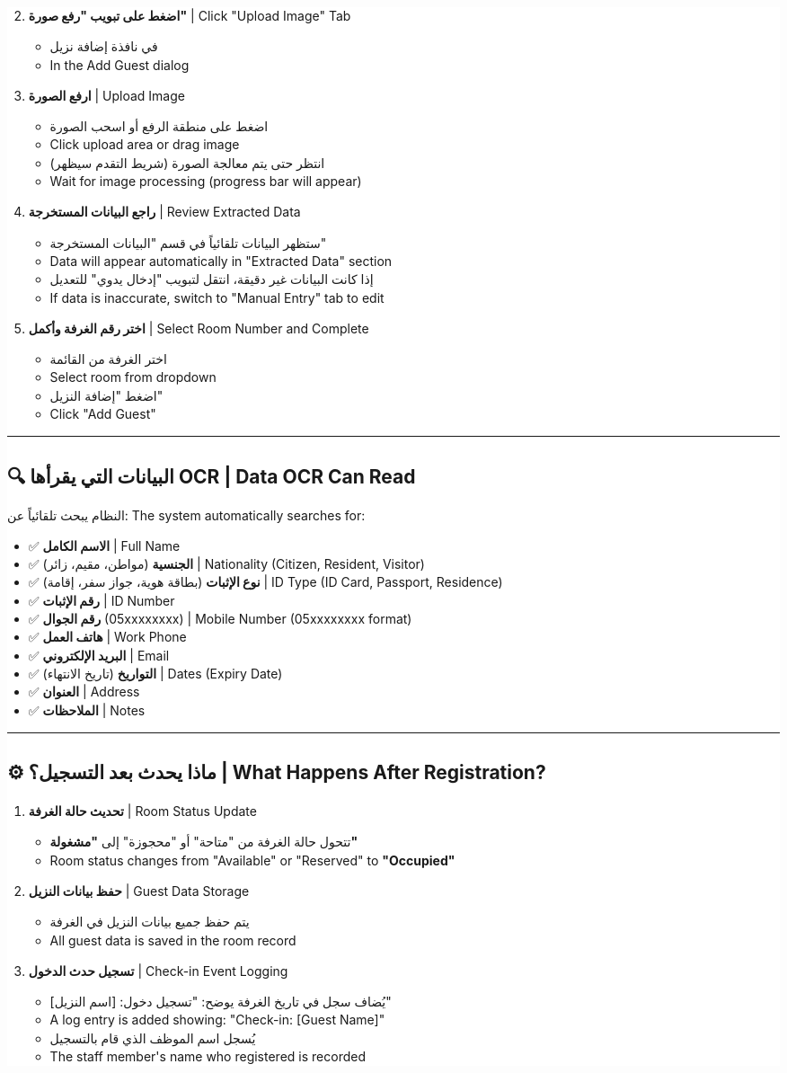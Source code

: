 2. **اضغط على تبويب "رفع صورة"** | Click "Upload Image" Tab
   - في نافذة إضافة نزيل
   - In the Add Guest dialog

3. **ارفع الصورة** | Upload Image
   - اضغط على منطقة الرفع أو اسحب الصورة
   - Click upload area or drag image
   - انتظر حتى يتم معالجة الصورة (شريط التقدم سيظهر)
   - Wait for image processing (progress bar will appear)

4. **راجع البيانات المستخرجة** | Review Extracted Data
   - ستظهر البيانات تلقائياً في قسم "البيانات المستخرجة"
   - Data will appear automatically in "Extracted Data" section
   - إذا كانت البيانات غير دقيقة، انتقل لتبويب "إدخال يدوي" للتعديل
   - If data is inaccurate, switch to "Manual Entry" tab to edit

5. **اختر رقم الغرفة وأكمل** | Select Room Number and Complete
   - اختر الغرفة من القائمة
   - Select room from dropdown
   - اضغط "إضافة النزيل"
   - Click "Add Guest"

---

## 🔍 البيانات التي يقرأها OCR | Data OCR Can Read

النظام يبحث تلقائياً عن:
The system automatically searches for:

- ✅ **الاسم الكامل** | Full Name
- ✅ **الجنسية** (مواطن، مقيم، زائر) | Nationality (Citizen, Resident, Visitor)
- ✅ **نوع الإثبات** (بطاقة هوية، جواز سفر، إقامة) | ID Type (ID Card, Passport, Residence)
- ✅ **رقم الإثبات** | ID Number
- ✅ **رقم الجوال** (05xxxxxxxx) | Mobile Number (05xxxxxxxx format)
- ✅ **هاتف العمل** | Work Phone
- ✅ **البريد الإلكتروني** | Email
- ✅ **التواريخ** (تاريخ الانتهاء) | Dates (Expiry Date)
- ✅ **العنوان** | Address
- ✅ **الملاحظات** | Notes

---

## ⚙️ ماذا يحدث بعد التسجيل؟ | What Happens After Registration?

1. **تحديث حالة الغرفة** | Room Status Update
   - تتحول حالة الغرفة من "متاحة" أو "محجوزة" إلى **"مشغولة"**
   - Room status changes from "Available" or "Reserved" to **"Occupied"**

2. **حفظ بيانات النزيل** | Guest Data Storage
   - يتم حفظ جميع بيانات النزيل في الغرفة
   - All guest data is saved in the room record

3. **تسجيل حدث الدخول** | Check-in Event Logging
   - يُضاف سجل في تاريخ الغرفة يوضح: "تسجيل دخول: [اسم النزيل]"
   - A log entry is added showing: "Check-in: [Guest Name]"
   - يُسجل اسم الموظف الذي قام بالتسجيل
   - The staff member's name who registered is recorded
